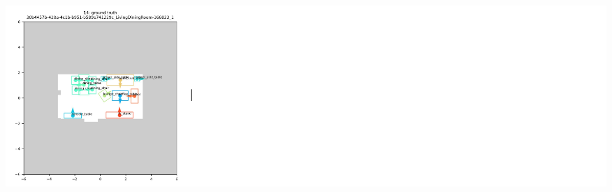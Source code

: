 <img src="./README_media/inference/14_groundtruth.jpg" alt= “” width="260" height="value" style="vertical-align:middle;margin:0px 0px">  |